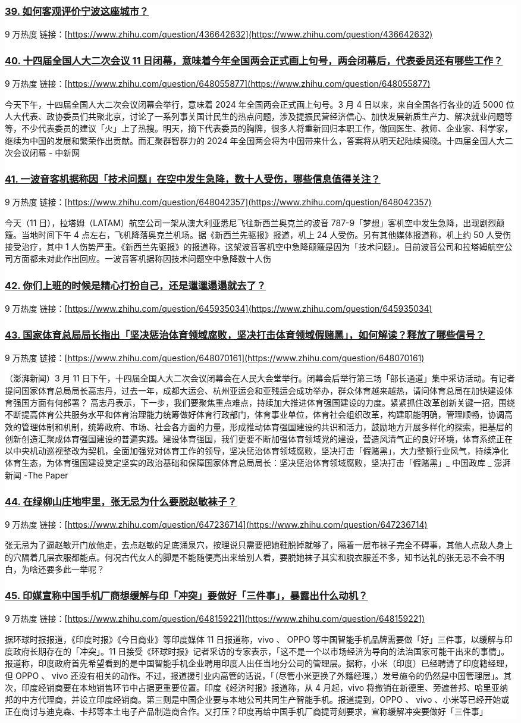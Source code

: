 ### [39. 如何客观评价宁波这座城市？](https://www.zhihu.com/question/436642632)
9 万热度 链接：[https://www.zhihu.com/question/436642632](https://www.zhihu.com/question/436642632)



### [40. 十四届全国人大二次会议 11 日闭幕，意味着今年全国两会正式画上句号，两会闭幕后，代表委员还有哪些工作？](https://www.zhihu.com/question/648055877)
9 万热度 链接：[https://www.zhihu.com/question/648055877](https://www.zhihu.com/question/648055877)

今天下午，十四届全国人大二次会议闭幕会举行，意味着 2024 年全国两会正式画上句号。3 月 4 日以来，来自全国各行各业的近 5000 位人大代表、政协委员们共聚北京，讨论了一系列事关国计民生的热点问题，涉及提振民营经济信心、加快发展新质生产力、解决就业问题等等，不少代表委员的建议「火」上了热搜。明天，摘下代表委员的胸牌，很多人将重新回归本职工作，做回医生、教师、企业家、科学家，继续为中国的发展和繁荣作出贡献。而汇聚群智群力的 2024 年全国两会将为中国带来什么，答案将从明天起陆续揭晓。十四届全国人大二次会议闭幕 - 中新网

### [41. 一波音客机据称因「技术问题」在空中发生急降，数十人受伤，哪些信息值得关注？](https://www.zhihu.com/question/648042357)
9 万热度 链接：[https://www.zhihu.com/question/648042357](https://www.zhihu.com/question/648042357)

今天（11 日），拉塔姆（LATAM）航空公司一架从澳大利亚悉尼飞往新西兰奥克兰的波音 787-9「梦想」客机空中发生急降，出现剧烈颠簸。当地时间下午 4 点左右，飞机降落奥克兰机场。据《新西兰先驱报》报道，机上 24 人受伤。另有其他媒体报道称，机上约 50 人受伤接受治疗，其中 1 人伤势严重。《新西兰先驱报》的报道称，这架波音客机空中急降颠簸是因为「技术问题」。目前波音公司和拉塔姆航空公司方面都未对此作出回应。一波音客机据称因技术问题空中急降数十人伤

### [42. 你们上班的时候是精心打扮自己，还是邋邋遢遢就去了？](https://www.zhihu.com/question/645935034)
9 万热度 链接：[https://www.zhihu.com/question/645935034](https://www.zhihu.com/question/645935034)



### [43. 国家体育总局局长指出「坚决惩治体育领域腐败，坚决打击体育领域假赌黑」，如何解读？释放了哪些信号？](https://www.zhihu.com/question/648070161)
9 万热度 链接：[https://www.zhihu.com/question/648070161](https://www.zhihu.com/question/648070161)

（澎湃新闻）3 月 11 日下午，十四届全国人大二次会议闭幕会在人民大会堂举行。闭幕会后举行第三场「部长通道」集中采访活动。有记者提问国家体育总局局长高志丹，过去一年，成都大运会、杭州亚运会和亚残运会成功举办，群众体育越来越热，请问体育总局在加快建设体育强国方面有何部署？ 高志丹表示，下一步，我们要聚焦重点难点，持续加大推进体育强国建设的力度。紧紧抓住改革创新关键一招，围绕不断提高体育公共服务水平和体育治理能力统筹做好体育行政部门，体育事业单位，体育社会组织改革，构建职能明确，管理顺畅，协调高效的管理体制和机制，统筹政府、市场、社会各方面的力量，形成推动体育强国建设的共识和活力，鼓励地方开展多样化的探索，把基层的创新创造汇聚成体育强国建设的普遍实践。建设体育强国，我们更要不断加强体育领域党的建设，营造风清气正的良好环境，体育系统正在以中央机动巡视整改为契机，全面加强党对体育工作的领导，坚决惩治体育领域腐败，坚决打击「假赌黑」，大力整顿行业风气，持续净化体育生态，为体育强国建设奠定坚实的政治基础和保障国家体育总局局长：坚决惩治体育领域腐败，坚决打击「假赌黑」_ 中国政库 _ 澎湃新闻 -The Paper

### [44. 在绿柳山庄地牢里，张无忌为什么要脱赵敏袜子？](https://www.zhihu.com/question/647236714)
9 万热度 链接：[https://www.zhihu.com/question/647236714](https://www.zhihu.com/question/647236714)

张无忌为了逼赵敏开门放他走，去点赵敏的足底涌泉穴，按理说只需要把她鞋脱掉就够了，隔着一层布袜子完全不碍事，其他人点敌人身上的穴隔着几层衣服都能点。何况古代女人的脚是不能随便亮出来给别人看，要脱她袜子其实和脱衣服差不多，知书达礼的张无忌不会不明白，为啥还要多此一举呢？

### [45. 印媒宣称中国手机厂商想缓解与印「冲突」要做好「三件事」，暴露出什么动机？](https://www.zhihu.com/question/648159221)
9 万热度 链接：[https://www.zhihu.com/question/648159221](https://www.zhihu.com/question/648159221)

据环球时报报道，《印度时报》《今日商业》等印度媒体 11 日报道称，vivo 、 OPPO 等中国智能手机品牌需要做「好」三件事，以缓解与印度政府长期存在的「冲突」。11 日接受《环球时报》记者采访的专家表示，「这不是一个以市场经济为导向的法治国家可能干出来的事情」。 报道称，印度政府首先希望看到的是中国智能手机企业聘用印度人出任当地分公司的管理层。据称，小米（印度）已经聘请了印度籍经理，但 OPPO 、 vivo 还没有相关的动作。不过，报道援引业内高管的话说，「（尽管小米更换了外籍经理，）发号施令的仍然是中国管理层」。其次，印度经销商要在本地销售环节中占据更重要位置。印度《经济时报》报道称，从 4 月起，vivo 将撤销在新德里、旁遮普邦、哈里亚纳邦的中方代理商，并设立印度经销商。第三则是中国企业要与本地公司共同生产智能手机。报道提到，OPPO 、 vivo 、小米等已经开始或正在商讨与迪克森、卡邦等本土电子产品制造商合作。又打压？印度再给中国手机厂商提苛刻要求，宣称缓解冲突要做好「三件事」
